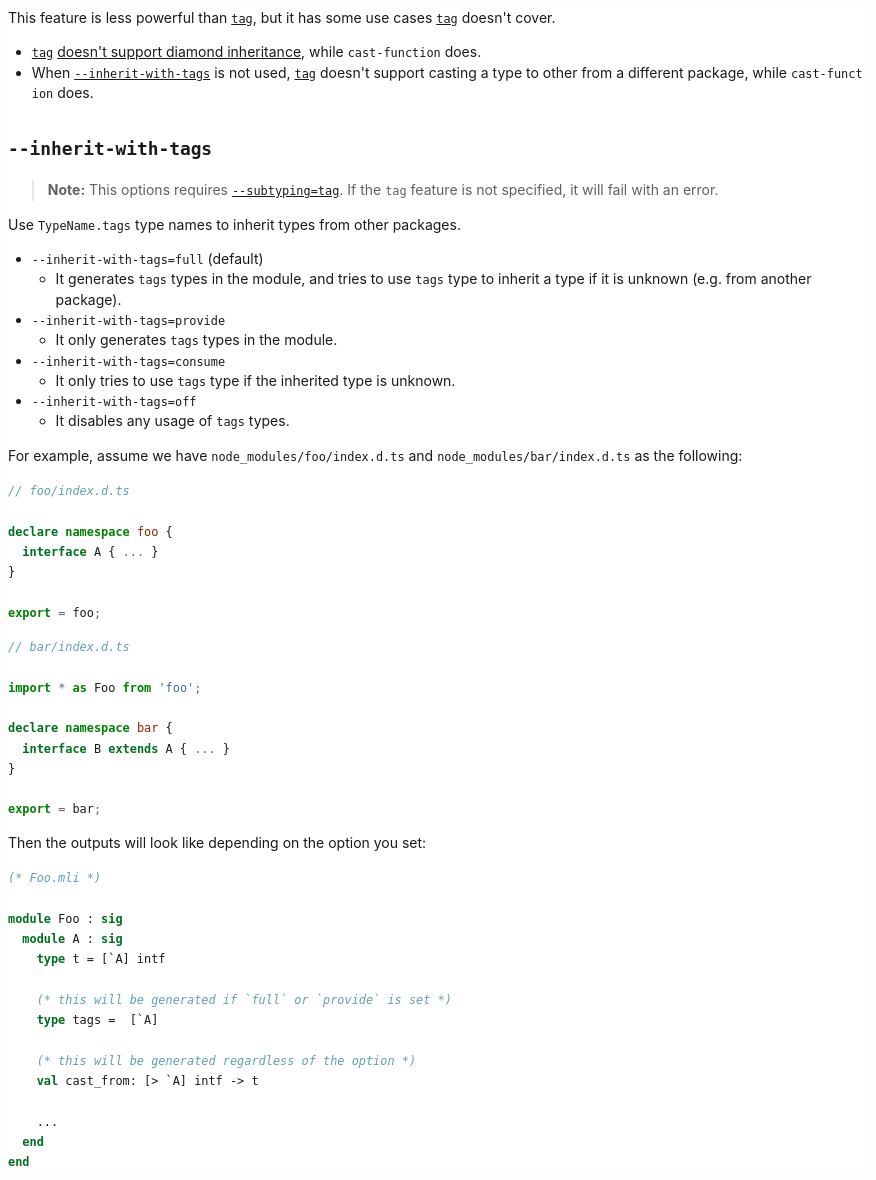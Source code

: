 This feature is less powerful than [`tag`](#feature-tag), but it has some use cases [`tag`](#feature-tag) doesn't cover.
* [`tag`](#feature-tag) [doesn't support diamond inheritance](modeling_subtyping.md#phantom-types-with-row-polymorphism-polymorphic-variants), while `cast-function` does.
* When [`--inherit-with-tags`](#--inherit-with-tags) is not used, [`tag`](#feature-tag) doesn't support casting a type to other from a different package, while `cast-function` does.

## `--inherit-with-tags`

> **Note:** This options requires [`--subtyping=tag`](#feature-tag). If the `tag` feature is not specified, it will fail with an error.

Use `TypeName.tags` type names to inherit types from other packages.

* `--inherit-with-tags=full` (default)
  - It generates `tags` types in the module, and tries to use `tags` type to inherit a type if it is unknown (e.g. from another package).
* `--inherit-with-tags=provide`
  - It only generates `tags` types in the module.
* `--inherit-with-tags=consume`
  - It only tries to use `tags` type if the inherited type is unknown.
* `--inherit-with-tags=off`
  - It disables any usage of `tags` types.

For example, assume we have `node_modules/foo/index.d.ts` and `node_modules/bar/index.d.ts` as the following:

```typescript
// foo/index.d.ts

declare namespace foo {
  interface A { ... }
}

export = foo;
```

```typescript
// bar/index.d.ts

import * as Foo from 'foo';

declare namespace bar {
  interface B extends A { ... }
}

export = bar;
```

Then the outputs will look like depending on the option you set:

```ocaml
(* Foo.mli *)

module Foo : sig
  module A : sig
    type t = [`A] intf

    (* this will be generated if `full` or `provide` is set *)
    type tags =  [`A]

    (* this will be generated regardless of the option *)
    val cast_from: [> `A] intf -> t

    ...
  end
end
```